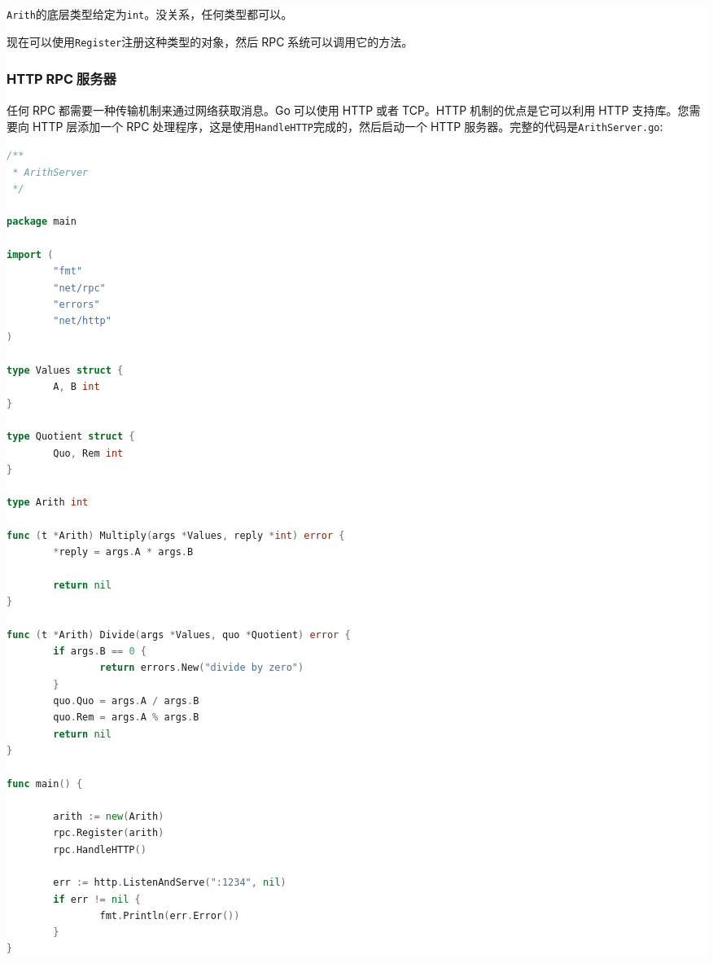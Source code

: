 ```go

```

`Arith`的底层类型给定为`int`。没关系，任何类型都可以。

现在可以使用`Register`注册这种类型的对象，然后 RPC 系统可以调用它的方法。

### HTTP RPC 服务器

任何 RPC 都需要一种传输机制来通过网络获取消息。Go 可以使用 HTTP 或者 TCP。HTTP 机制的优点是它可以利用 HTTP 支持库。您需要向 HTTP 层添加一个 RPC 处理程序，这是使用`HandleHTTP`完成的，然后启动一个 HTTP 服务器。完整的代码是`ArithServer.go`:

```go
/**
 * ArithServer
 */

package main

import (
        "fmt"
        "net/rpc"
        "errors"
        "net/http"
)

type Values struct {
        A, B int
}

type Quotient struct {
        Quo, Rem int
}

type Arith int

func (t *Arith) Multiply(args *Values, reply *int) error {
        *reply = args.A * args.B

        return nil
}

func (t *Arith) Divide(args *Values, quo *Quotient) error {
        if args.B == 0 {
                return errors.New("divide by zero")
        }
        quo.Quo = args.A / args.B
        quo.Rem = args.A % args.B
        return nil
}

func main() {

        arith := new(Arith)
        rpc.Register(arith)
        rpc.HandleHTTP()

        err := http.ListenAndServe(":1234", nil)
        if err != nil {
                fmt.Println(err.Error())
        }
}

```
